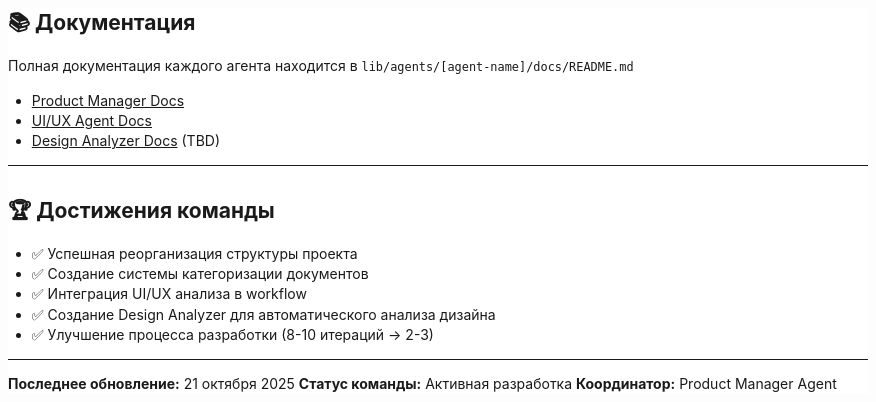 ## 📚 Документация

Полная документация каждого агента находится в `lib/agents/[agent-name]/docs/README.md`

- [Product Manager Docs](../lib/agents/product-manager/docs/README.md)
- [UI/UX Agent Docs](../lib/agents/ui-ux/docs/README.md)
- [Design Analyzer Docs](../lib/agents/design-analyzer/docs/) (TBD)

---

## 🏆 Достижения команды

- ✅ Успешная реорганизация структуры проекта
- ✅ Создание системы категоризации документов
- ✅ Интеграция UI/UX анализа в workflow
- ✅ Создание Design Analyzer для автоматического анализа дизайна
- ✅ Улучшение процесса разработки (8-10 итераций → 2-3)

---

**Последнее обновление:** 21 октября 2025
**Статус команды:** Активная разработка
**Координатор:** Product Manager Agent
